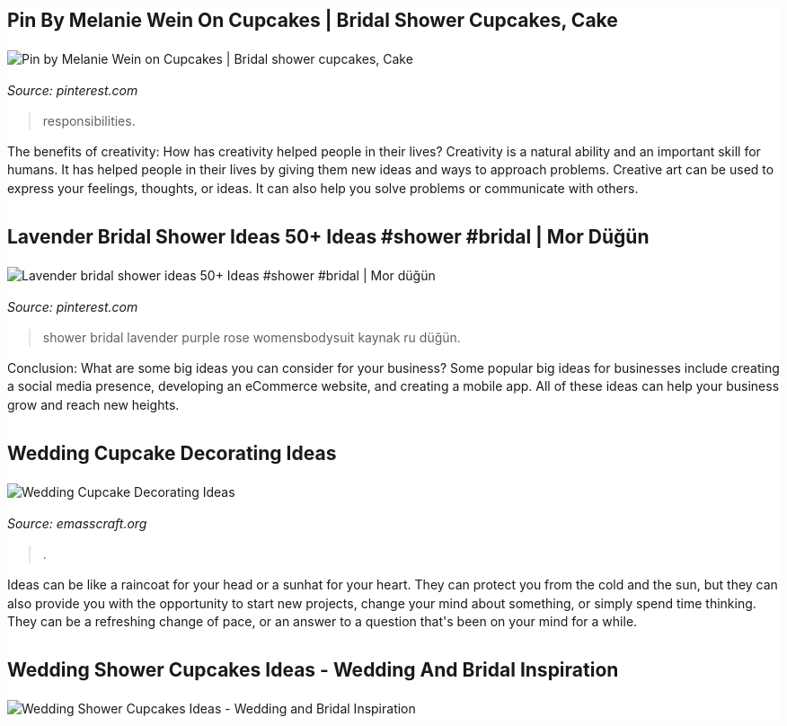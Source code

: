 
    
## Pin By Melanie Wein On Cupcakes | Bridal Shower Cupcakes, Cake

<img loading=lazy src="https://i.pinimg.com/originals/54/cf/ac/54cfac9874d2799c9882265544e382fb.jpg" onerror="this.onerror=null;this.src='https://tse4.mm.bing.net/th?id=OIP.GWEIlFaJOXhw2rDH4sWkYgHaJ4&amp;pid=15.1';" alt="Pin by Melanie Wein on Cupcakes | Bridal shower cupcakes, Cake">

_Source: pinterest.com_

>responsibilities. 

	

The benefits of creativity: How has creativity helped people in their lives?
Creativity is a natural ability and an important skill for humans. It has helped people in their lives by giving them new ideas and ways to approach problems. Creative art can be used to express your feelings, thoughts, or ideas. It can also help you solve problems or communicate with others.

    
## Lavender Bridal Shower Ideas 50+ Ideas #shower #bridal | Mor Düğün

<img loading=lazy src="https://i.pinimg.com/originals/b5/ff/5b/b5ff5bb778dc6d7ad56825aaff87eb6e.jpg" onerror="this.onerror=null;this.src='https://tse4.mm.bing.net/th?id=OIP.JhyYC-E41FTrqnuSgYA2PAAAAA&amp;pid=15.1';" alt="Lavender bridal shower ideas 50+ Ideas #shower #bridal | Mor düğün">

_Source: pinterest.com_

>shower bridal lavender purple rose womensbodysuit kaynak ru düğün. 

	

Conclusion: What are some big ideas you can consider for your business?
Some popular big ideas for businesses include creating a social media presence, developing an eCommerce website, and creating a mobile app. All of these ideas can help your business grow and reach new heights.

    
## Wedding Cupcake Decorating Ideas

<img loading=lazy src="https://i1.wp.com/www.emasscraft.org/wp-content/uploads/2018/03/42_totally_unique_wedding_cupcake_ideas_2-1.jpg?ssl=1" onerror="this.onerror=null;this.src='https://tse1.mm.bing.net/th?id=OIP.aQK_md029mDBHu6en8InfQHaLG&amp;pid=15.1';" alt="Wedding Cupcake Decorating Ideas">

_Source: emasscraft.org_

>. 

	

Ideas can be like a raincoat for your head or a sunhat for your heart. They can protect you from the cold and the sun, but they can also provide you with the opportunity to start new projects, change your mind about something, or simply spend time thinking. They can be a refreshing change of pace, or an answer to a question that's been on your mind for a while.

    
## Wedding Shower Cupcakes Ideas - Wedding And Bridal Inspiration

<img loading=lazy src="https://www.earthnowexpo.com/wp-content/uploads/2015/07/Wedding-Shower-Cupcakes-Ideas.jpg" onerror="this.onerror=null;this.src='https://tse4.mm.bing.net/th?id=OIP.5mKrcgqDwo6GwSvG2SgmMwHaFJ&amp;pid=15.1';" alt="Wedding Shower Cupcakes Ideas - Wedding and Bridal Inspiration">
